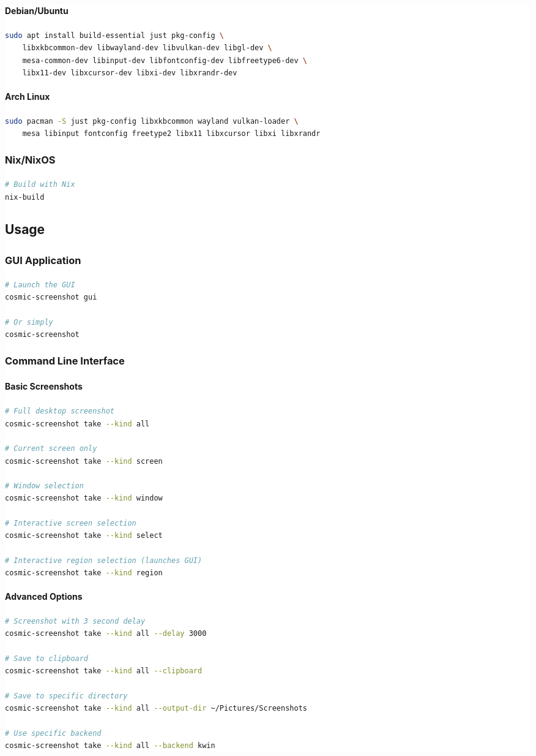 #### Debian/Ubuntu
```bash
sudo apt install build-essential just pkg-config \
    libxkbcommon-dev libwayland-dev libvulkan-dev libgl-dev \
    mesa-common-dev libinput-dev libfontconfig-dev libfreetype6-dev \
    libx11-dev libxcursor-dev libxi-dev libxrandr-dev
```

#### Arch Linux
```bash
sudo pacman -S just pkg-config libxkbcommon wayland vulkan-loader \
    mesa libinput fontconfig freetype2 libx11 libxcursor libxi libxrandr
```

### Nix/NixOS
```bash
# Build with Nix
nix-build
```

## Usage

### GUI Application
```bash
# Launch the GUI
cosmic-screenshot gui

# Or simply
cosmic-screenshot
```

### Command Line Interface

#### Basic Screenshots
```bash
# Full desktop screenshot
cosmic-screenshot take --kind all

# Current screen only  
cosmic-screenshot take --kind screen

# Window selection
cosmic-screenshot take --kind window

# Interactive screen selection
cosmic-screenshot take --kind select

# Interactive region selection (launches GUI)
cosmic-screenshot take --kind region
```

#### Advanced Options
```bash
# Screenshot with 3 second delay
cosmic-screenshot take --kind all --delay 3000

# Save to clipboard
cosmic-screenshot take --kind all --clipboard

# Save to specific directory
cosmic-screenshot take --kind all --output-dir ~/Pictures/Screenshots

# Use specific backend
cosmic-screenshot take --kind all --backend kwin
```